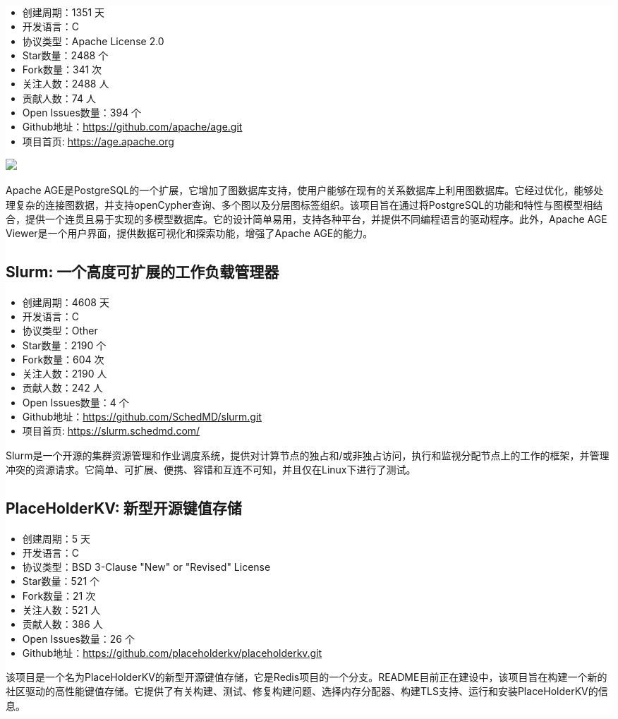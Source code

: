 * 创建周期：1351 天
* 开发语言：C
* 协议类型：Apache License 2.0
* Star数量：2488 个
* Fork数量：341 次
* 关注人数：2488 人
* 贡献人数：74 人
* Open Issues数量：394 个
* Github地址：https://github.com/apache/age.git
* 项目首页: https://age.apache.org


![](/images/apache-age-0.png)

Apache AGE是PostgreSQL的一个扩展，它增加了图数据库支持，使用户能够在现有的关系数据库上利用图数据库。它经过优化，能够处理复杂的连接图数据，并支持openCypher查询、多个图以及分层图标签组织。该项目旨在通过将PostgreSQL的功能和特性与图模型相结合，提供一个连贯且易于实现的多模型数据库。它的设计简单易用，支持各种平台，并提供不同编程语言的驱动程序。此外，Apache AGE Viewer是一个用户界面，提供数据可视化和探索功能，增强了Apache AGE的能力。

## Slurm: 一个高度可扩展的工作负载管理器

* 创建周期：4608 天
* 开发语言：C
* 协议类型：Other
* Star数量：2190 个
* Fork数量：604 次
* 关注人数：2190 人
* 贡献人数：242 人
* Open Issues数量：4 个
* Github地址：https://github.com/SchedMD/slurm.git
* 项目首页: https://slurm.schedmd.com/


Slurm是一个开源的集群资源管理和作业调度系统，提供对计算节点的独占和/或非独占访问，执行和监视分配节点上的工作的框架，并管理冲突的资源请求。它简单、可扩展、便携、容错和互连不可知，并且仅在Linux下进行了测试。

## PlaceHolderKV: 新型开源键值存储

* 创建周期：5 天
* 开发语言：C
* 协议类型：BSD 3-Clause "New" or "Revised" License
* Star数量：521 个
* Fork数量：21 次
* 关注人数：521 人
* 贡献人数：386 人
* Open Issues数量：26 个
* Github地址：https://github.com/placeholderkv/placeholderkv.git


该项目是一个名为PlaceHolderKV的新型开源键值存储，它是Redis项目的一个分支。README目前正在建设中，该项目旨在构建一个新的社区驱动的高性能键值存储。它提供了有关构建、测试、修复构建问题、选择内存分配器、构建TLS支持、运行和安装PlaceHolderKV的信息。

